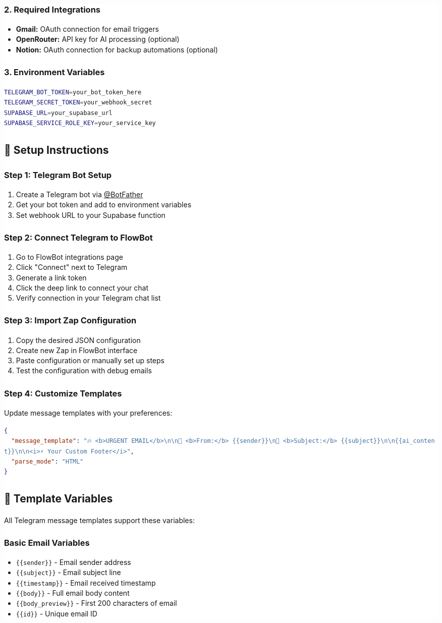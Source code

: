 ### 2. Required Integrations
- **Gmail:** OAuth connection for email triggers
- **OpenRouter:** API key for AI processing (optional)
- **Notion:** OAuth connection for backup automations (optional)

### 3. Environment Variables
```bash
TELEGRAM_BOT_TOKEN=your_bot_token_here
TELEGRAM_SECRET_TOKEN=your_webhook_secret
SUPABASE_URL=your_supabase_url
SUPABASE_SERVICE_ROLE_KEY=your_service_key
```

## 🔧 Setup Instructions

### Step 1: Telegram Bot Setup
1. Create a Telegram bot via [@BotFather](https://t.me/botfather)
2. Get your bot token and add to environment variables
3. Set webhook URL to your Supabase function

### Step 2: Connect Telegram to FlowBot
1. Go to FlowBot integrations page
2. Click "Connect" next to Telegram
3. Generate a link token
4. Click the deep link to connect your chat
5. Verify connection in your Telegram chat list

### Step 3: Import Zap Configuration
1. Copy the desired JSON configuration
2. Create new Zap in FlowBot interface
3. Paste configuration or manually set up steps
4. Test the configuration with debug emails

### Step 4: Customize Templates
Update message templates with your preferences:
```json
{
  "message_template": "🔥 <b>URGENT EMAIL</b>\n\n📧 <b>From:</b> {{sender}}\n📌 <b>Subject:</b> {{subject}}\n\n{{ai_content}}\n\n<i>⚡ Your Custom Footer</i>",
  "parse_mode": "HTML"
}
```

## 🎯 Template Variables

All Telegram message templates support these variables:

### Basic Email Variables
- `{{sender}}` - Email sender address
- `{{subject}}` - Email subject line
- `{{timestamp}}` - Email received timestamp
- `{{body}}` - Full email body content
- `{{body_preview}}` - First 200 characters of email
- `{{id}}` - Unique email ID
